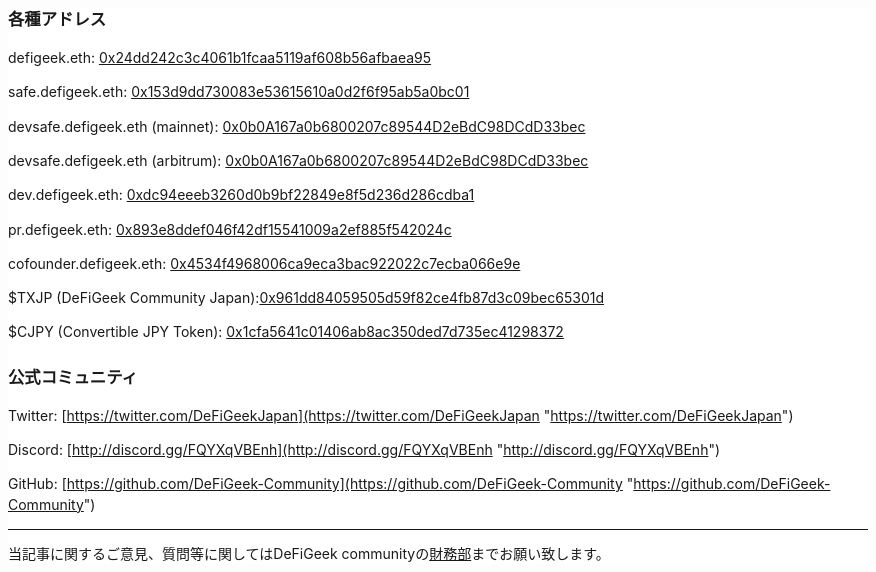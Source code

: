 
### 各種アドレス

defigeek.eth: [0x24dd242c3c4061b1fcaa5119af608b56afbaea95](https://etherscan.io/address/0x24dd242c3c4061b1fcaa5119af608b56afbaea95)

safe.defigeek.eth: [0x153d9dd730083e53615610a0d2f6f95ab5a0bc01](https://etherscan.io/address/0x153d9dd730083e53615610a0d2f6f95ab5a0bc01)

devsafe.defigeek.eth (mainnet): [0x0b0A167a0b6800207c89544D2eBdC98DCdD33bec](https://etherscan.io/address/0x0b0A167a0b6800207c89544D2eBdC98DCdD33bec)

devsafe.defigeek.eth (arbitrum): [0x0b0A167a0b6800207c89544D2eBdC98DCdD33bec](https://arbiscan.io/address/0x0b0A167a0b6800207c89544D2eBdC98DCdD33bec)

dev.defigeek.eth: [0xdc94eeeb3260d0b9bf22849e8f5d236d286cdba1](https://etherscan.io/address/0xdc94eeeb3260d0b9bf22849e8f5d236d286cdba1)

pr.defigeek.eth: [0x893e8ddef046f42df15541009a2ef885f542024c](https://etherscan.io/address/0x893e8ddef046f42df15541009a2ef885f542024c)

cofounder.defigeek.eth: [0x4534f4968006ca9eca3bac922022c7ecba066e9e](https://etherscan.io/address/0x4534f4968006ca9eca3bac922022c7ecba066e9e)

$TXJP (DeFiGeek Community Japan):[0x961dd84059505d59f82ce4fb87d3c09bec65301d](https://etherscan.io/token/0x961dd84059505d59f82ce4fb87d3c09bec65301d)

$CJPY (Convertible JPY Token): [0x1cfa5641c01406ab8ac350ded7d735ec41298372](https://etherscan.io/token/0x1cfa5641c01406ab8ac350ded7d735ec41298372)

### 公式コミュニティ

Twitter: [https://twitter.com/DeFiGeekJapan](https://twitter.com/DeFiGeekJapan "https://twitter.com/DeFiGeekJapan")

Discord: [http://discord.gg/FQYXqVBEnh](http://discord.gg/FQYXqVBEnh "http://discord.gg/FQYXqVBEnh")

GitHub: [https://github.com/DeFiGeek-Community](https://github.com/DeFiGeek-Community "https://github.com/DeFiGeek-Community")

---

当記事に関するご意見、質問等に関してはDeFiGeek communityの[財務部](https://discord.gg/CkM2cyTz8N)までお願い致します。
